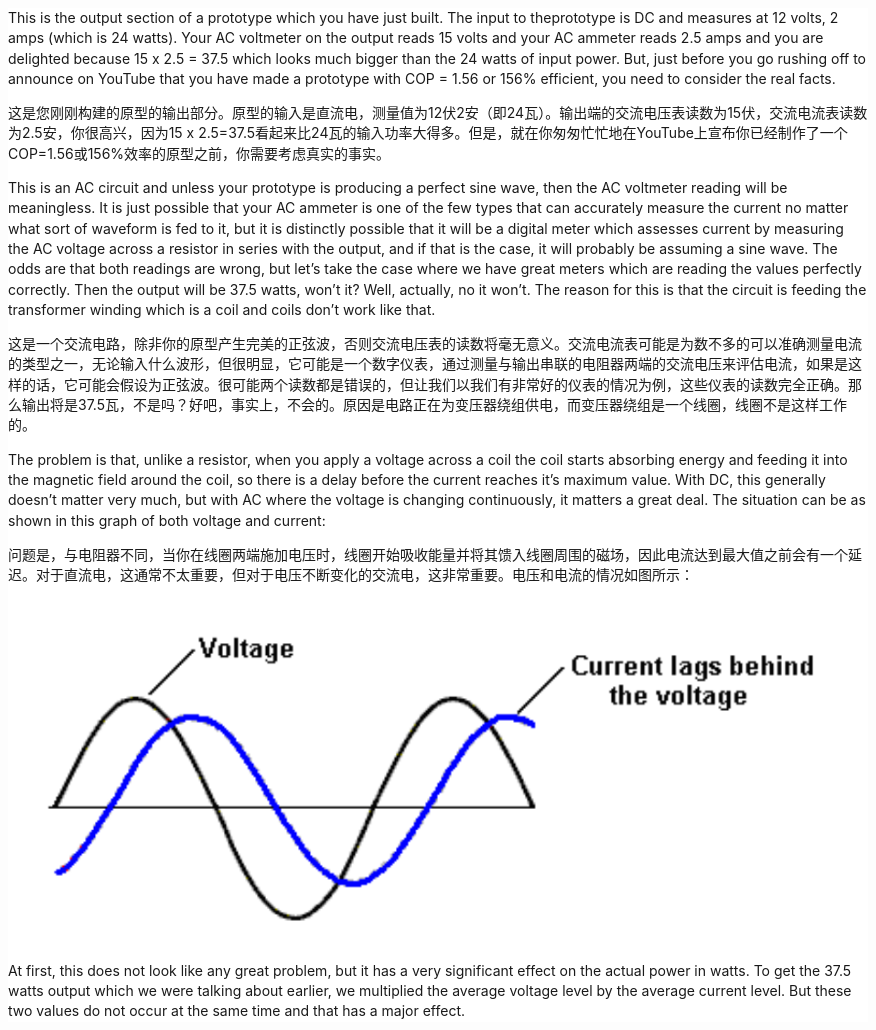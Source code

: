 This is the output section of a prototype which you have just built. The input to theprototype is DC and measures at 12 volts, 2 amps (which is 24 watts). Your AC voltmeter on the output reads 15 volts and your AC ammeter reads 2.5 amps and you are delighted because 15 x 2.5 = 37.5 which looks much bigger than the 24 watts of input power. But, just before you go rushing off to announce on YouTube that you have made a prototype with COP = 1.56 or 156% efficient, you need to consider the real facts.

这是您刚刚构建的原型的输出部分。原型的输入是直流电，测量值为12伏2安（即24瓦）。输出端的交流电压表读数为15伏，交流电流表读数为2.5安，你很高兴，因为15 x 2.5=37.5看起来比24瓦的输入功率大得多。但是，就在你匆匆忙忙地在YouTube上宣布你已经制作了一个COP=1.56或156%效率的原型之前，你需要考虑真实的事实。

This is an AC circuit and unless your prototype is producing a perfect sine wave, then the AC voltmeter reading will be meaningless. It is just possible that your AC ammeter is one of the few types that can accurately measure the current no matter what sort of waveform is fed to it, but it is distinctly possible that it will be a digital meter which assesses current by measuring the AC voltage across a resistor in series with the output, and if that is the case, it will probably be assuming a sine wave. The odds are that both readings are wrong, but let’s take the case where we have great meters which are reading the values perfectly correctly. Then the output will be 37.5 watts, won’t it? Well, actually, no it won’t. The reason for this is that the circuit is feeding the transformer winding which is a coil and coils don’t work like that.

这是一个交流电路，除非你的原型产生完美的正弦波，否则交流电压表的读数将毫无意义。交流电流表可能是为数不多的可以准确测量电流的类型之一，无论输入什么波形，但很明显，它可能是一个数字仪表，通过测量与输出串联的电阻器两端的交流电压来评估电流，如果是这样的话，它可能会假设为正弦波。很可能两个读数都是错误的，但让我们以我们有非常好的仪表的情况为例，这些仪表的读数完全正确。那么输出将是37.5瓦，不是吗？好吧，事实上，不会的。原因是电路正在为变压器绕组供电，而变压器绕组是一个线圈，线圈不是这样工作的。

The problem is that, unlike a resistor, when you apply a voltage across a coil the coil starts absorbing energy and feeding it into the magnetic field around the coil, so there is a delay before the current reaches it’s maximum value. With DC, this generally doesn’t matter very much, but with AC where the voltage is changing continuously, it matters a great deal. The situation can be as shown in this graph of both voltage and current:

问题是，与电阻器不同，当你在线圈两端施加电压时，线圈开始吸收能量并将其馈入线圈周围的磁场，因此电流达到最大值之前会有一个延迟。对于直流电，这通常不太重要，但对于电压不断变化的交流电，这非常重要。电压和电流的情况如图所示：

![alt text](assets/c0010-33.png)

At first, this does not look like any great problem, but it has a very significant effect on the actual power in watts. To get the 37.5 watts output which we were talking about earlier, we multiplied the average voltage level by the average current level. But these two values do not occur at the same time and that has a major effect.
